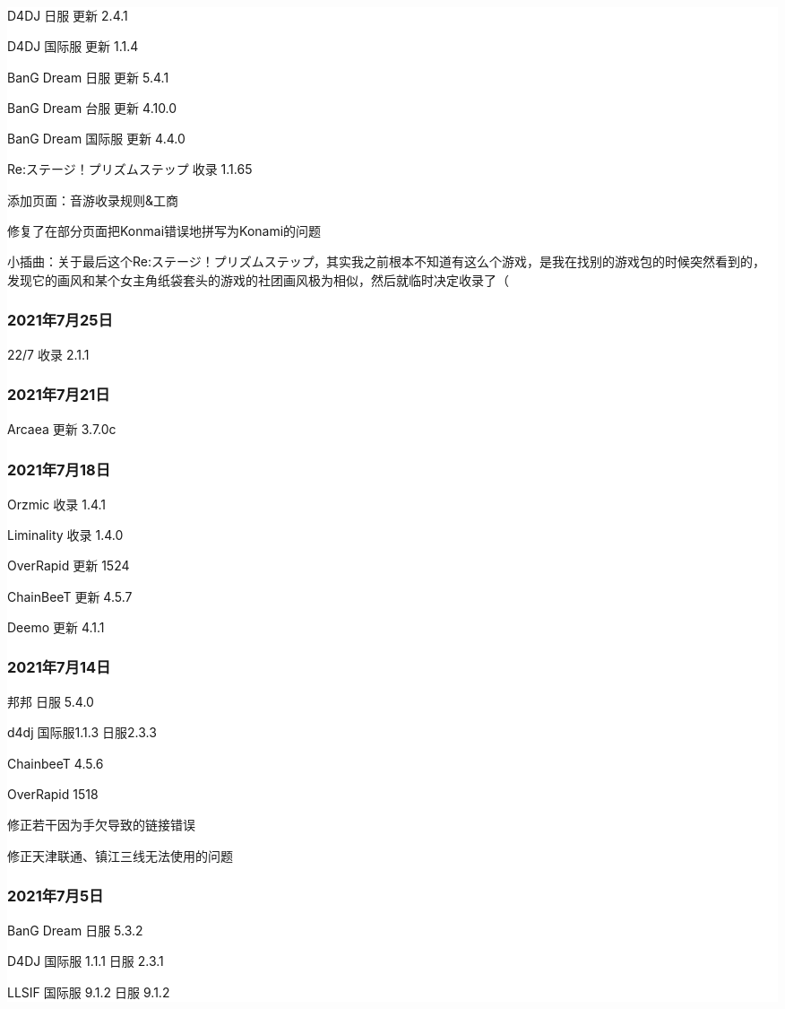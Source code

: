 D4DJ 日服 更新 2.4.1

D4DJ 国际服 更新 1.1.4

BanG Dream 日服 更新 5.4.1

BanG Dream 台服 更新 4.10.0

BanG Dream 国际服 更新 4.4.0

Re:ステージ！プリズムステップ 收录 1.1.65

添加页面：音游收录规则&工商

修复了在部分页面把Konmai错误地拼写为Konami的问题

小插曲：关于最后这个Re:ステージ！プリズムステップ，其实我之前根本不知道有这么个游戏，是我在找别的游戏包的时候突然看到的，发现它的画风和某个女主角纸袋套头的游戏的社团画风极为相似，然后就临时决定收录了（

### 2021年7月25日

22/7 收录 2.1.1

### 2021年7月21日

Arcaea 更新 3.7.0c

### 2021年7月18日

Orzmic 收录 1.4.1

Liminality 收录 1.4.0

OverRapid 更新 1524

ChainBeeT 更新 4.5.7

Deemo 更新 4.1.1

### 2021年7月14日

邦邦 日服 5.4.0

d4dj 国际服1.1.3 日服2.3.3

ChainbeeT 4.5.6

OverRapid 1518

修正若干因为手欠导致的链接错误

修正天津联通、镇江三线无法使用的问题

### 2021年7月5日

BanG Dream 日服 5.3.2

D4DJ 国际服 1.1.1 日服 2.3.1

LLSIF 国际服 9.1.2 日服 9.1.2
